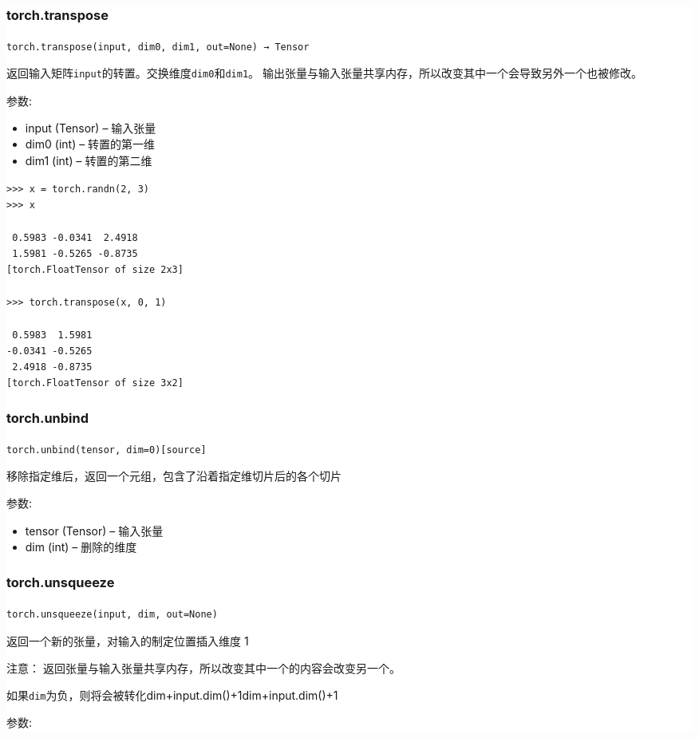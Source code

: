 ```
```

### torch.transpose

```
torch.transpose(input, dim0, dim1, out=None) → Tensor
```

返回输入矩阵`input`的转置。交换维度`dim0`和`dim1`。 输出张量与输入张量共享内存，所以改变其中一个会导致另外一个也被修改。

参数:

- input (Tensor) – 输入张量
- dim0 (int) – 转置的第一维
- dim1 (int) – 转置的第二维

```
>>> x = torch.randn(2, 3)
>>> x

 0.5983 -0.0341  2.4918
 1.5981 -0.5265 -0.8735
[torch.FloatTensor of size 2x3]

>>> torch.transpose(x, 0, 1)

 0.5983  1.5981
-0.0341 -0.5265
 2.4918 -0.8735
[torch.FloatTensor of size 3x2]
```

### torch.unbind

```
torch.unbind(tensor, dim=0)[source]
```

移除指定维后，返回一个元组，包含了沿着指定维切片后的各个切片

参数:

- tensor (Tensor) – 输入张量
- dim (int) – 删除的维度

### torch.unsqueeze

```
torch.unsqueeze(input, dim, out=None)
```

返回一个新的张量，对输入的制定位置插入维度 1

注意： 返回张量与输入张量共享内存，所以改变其中一个的内容会改变另一个。

如果`dim`为负，则将会被转化dim+input.dim()+1dim+input.dim()+1

参数:

